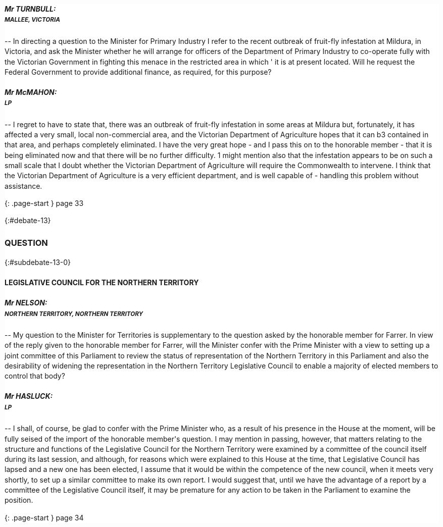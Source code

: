 ##### Mr TURNBULL:<br><small class="text-muted">MALLEE, VICTORIA</small>

-- In directing a question to the Minister for Primary Industry I refer to the recent outbreak of fruit-fly infestation at Mildura, in Victoria, and ask the Minister whether he will arrange for officers of the Department of Primary Industry to co-operate fully with the Victorian Government in fighting this menace in the restricted area in which ' it is at present located. Will he request the Federal Government to provide additional finance, as required, for this purpose? 

##### Mr McMAHON:<br><small class="text-muted">LP</small>

-- I regret to have to state that, there was an outbreak of fruit-fly infestation in some areas at Mildura but, fortunately, it has affected a very small, local non-commercial area, and the Victorian Department of Agriculture hopes that it can  b3  contained in that area, and perhaps completely eliminated. I have the very great hope - and I pass this on to the honorable member - that it is being eliminated now and that there will be no further difficulty. 1 might mention also that the infestation appears to be on such a small scale that I doubt whether the Victorian Department of Agriculture will require the Commonwealth to intervene. I think that the Victorian Department of Agriculture is a very efficient department, and is well capable of - handling this problem without assistance. 

{: .page-start }
page 33

{:#debate-13}
### QUESTION

{:#subdebate-13-0}
#### LEGISLATIVE COUNCIL FOR THE NORTHERN TERRITORY

##### Mr NELSON:<br><small class="text-muted">NORTHERN TERRITORY, NORTHERN TERRITORY</small>

-- My question to the Minister for Territories is supplementary to the question asked by the honorable member for Farrer. In view of the reply given to the honorable member for Farrer, will the Minister confer with the Prime Minister with a view to setting up a joint committee of this Parliament to review the status of representation of the Northern Territory in this Parliament and also the desirability of widening the representation in the Northern Territory Legislative Council to enable a majority of elected members to control that body? 

##### Mr HASLUCK:<br><small class="text-muted">LP</small>

-- I shall, of course, be glad to confer with the Prime Minister who, as a result of his presence in the House at the moment, will be fully seised of the import of the honorable member's question. I may mention in passing, however, that  matters relating to the structure and functions of the Legislative Council for the Northern Territory were examined by a committee of the council itself during its last session, and although, for reasons which were explained to this House at the time, that Legislative Council has lapsed and a new one has been elected, I assume that it would be within the competence of the new council, when it meets very shortly, to set up a similar committee to make its own report. I would suggest that, until we have the advantage of a report by a committee of the Legislative Council itself, it may be premature for any action to be taken in the Parliament to examine the position. 

{: .page-start }
page 34
